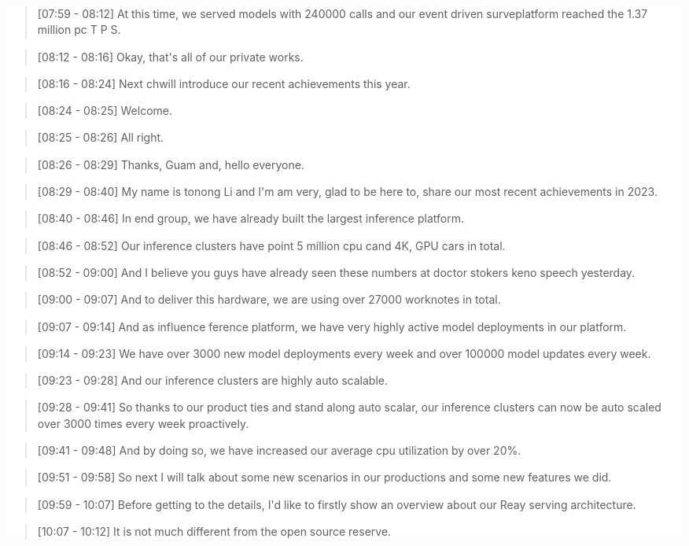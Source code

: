 > [07:59 - 08:12]
At this time, we served models with 240000 calls and our event driven surveplatform reached the 1.37 million pc T P S.

> [08:12 - 08:16]
Okay, that's all of our private works.

> [08:16 - 08:24]
Next chwill introduce our recent achievements this year.

> [08:24 - 08:25]
Welcome.

> [08:25 - 08:26]
All right.

> [08:26 - 08:29]
Thanks, Guam and, hello everyone.

> [08:29 - 08:40]
My name is tonong Li and I'm am very, glad to be here to, share our most recent achievements in 2023.

> [08:40 - 08:46]
In end group, we have already built the largest inference platform.

> [08:46 - 08:52]
Our inference clusters have point 5 million cpu cand 4K, GPU cars in total.

> [08:52 - 09:00]
And I believe you guys have already seen these numbers at doctor stokers keno speech yesterday.

> [09:00 - 09:07]
And to deliver this hardware, we are using over 27000 worknotes in total.

> [09:07 - 09:14]
And as influence ference platform, we have very highly active model deployments in our platform.

> [09:14 - 09:23]
We have over 3000 new model deployments every week and over 100000 model updates every week.

> [09:23 - 09:28]
And our inference clusters are highly auto scalable.

> [09:28 - 09:41]
So thanks to our product ties and stand along auto scalar, our inference clusters can now be auto scaled over 3000 times every week proactively.

> [09:41 - 09:48]
And by doing so, we have increased our average cpu utilization by over 20%.

> [09:51 - 09:58]
So next I will talk about some new scenarios in our productions and some new features we did.

> [09:59 - 10:07]
Before getting to the details, I'd like to firstly show an overview about our Reay serving architecture.

> [10:07 - 10:12]
It is not much different from the open source reserve.
